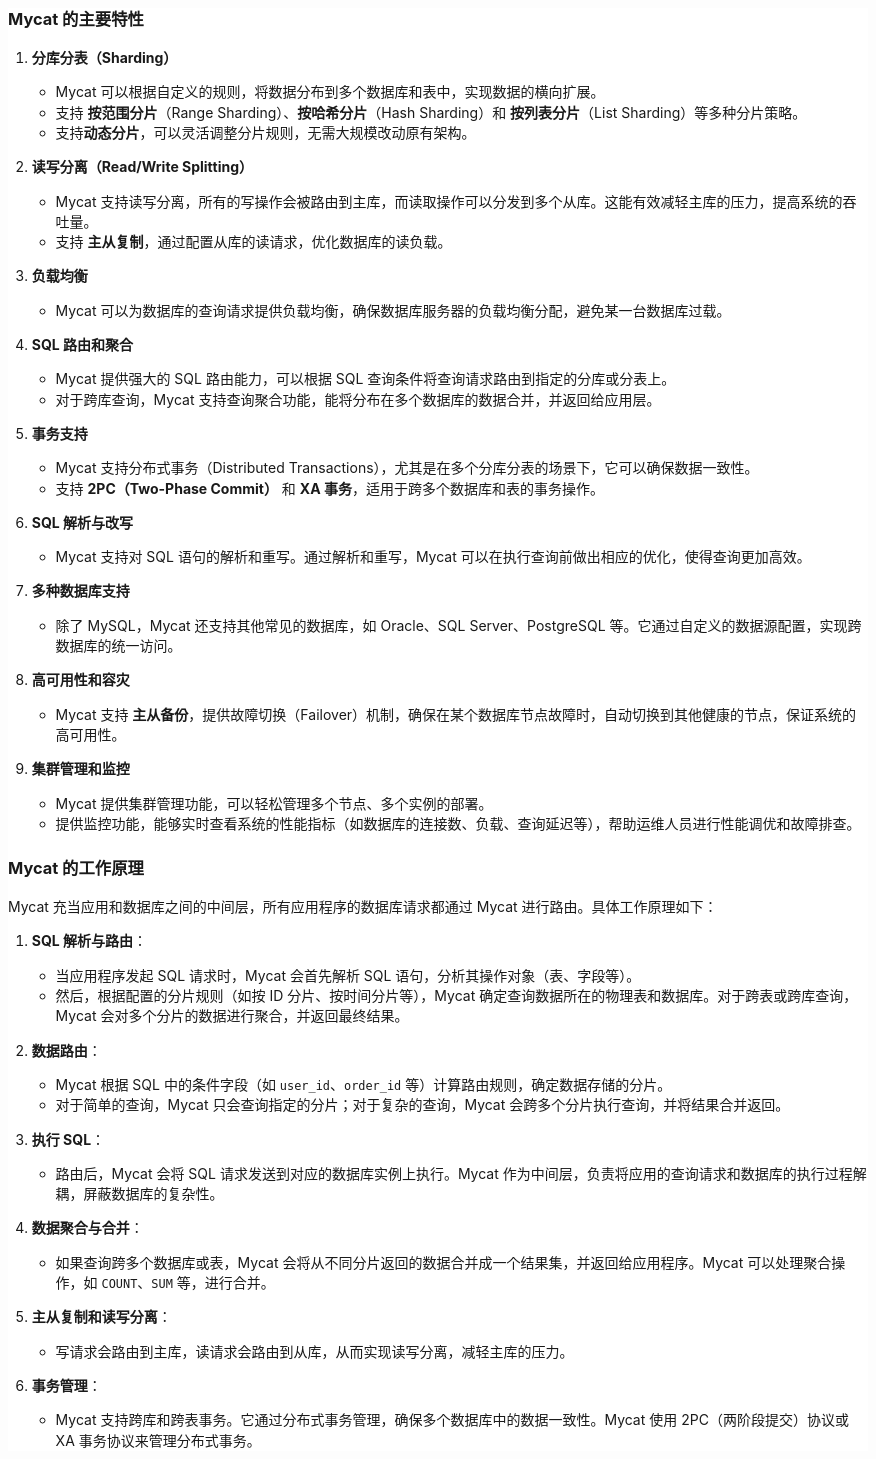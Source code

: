 ### Mycat 的主要特性

1. **分库分表（Sharding）**
   - Mycat 可以根据自定义的规则，将数据分布到多个数据库和表中，实现数据的横向扩展。
   - 支持 **按范围分片**（Range Sharding）、**按哈希分片**（Hash Sharding）和 **按列表分片**（List Sharding）等多种分片策略。
   - 支持**动态分片**，可以灵活调整分片规则，无需大规模改动原有架构。

2. **读写分离（Read/Write Splitting）**
   - Mycat 支持读写分离，所有的写操作会被路由到主库，而读取操作可以分发到多个从库。这能有效减轻主库的压力，提高系统的吞吐量。
   - 支持 **主从复制**，通过配置从库的读请求，优化数据库的读负载。

3. **负载均衡**
   - Mycat 可以为数据库的查询请求提供负载均衡，确保数据库服务器的负载均衡分配，避免某一台数据库过载。

4. **SQL 路由和聚合**
   - Mycat 提供强大的 SQL 路由能力，可以根据 SQL 查询条件将查询请求路由到指定的分库或分表上。
   - 对于跨库查询，Mycat 支持查询聚合功能，能将分布在多个数据库的数据合并，并返回给应用层。

5. **事务支持**
   - Mycat 支持分布式事务（Distributed Transactions），尤其是在多个分库分表的场景下，它可以确保数据一致性。
   - 支持 **2PC（Two-Phase Commit）** 和 **XA 事务**，适用于跨多个数据库和表的事务操作。

6. **SQL 解析与改写**
   - Mycat 支持对 SQL 语句的解析和重写。通过解析和重写，Mycat 可以在执行查询前做出相应的优化，使得查询更加高效。

7. **多种数据库支持**
   - 除了 MySQL，Mycat 还支持其他常见的数据库，如 Oracle、SQL Server、PostgreSQL 等。它通过自定义的数据源配置，实现跨数据库的统一访问。

8. **高可用性和容灾**
   - Mycat 支持 **主从备份**，提供故障切换（Failover）机制，确保在某个数据库节点故障时，自动切换到其他健康的节点，保证系统的高可用性。

9. **集群管理和监控**
   - Mycat 提供集群管理功能，可以轻松管理多个节点、多个实例的部署。
   - 提供监控功能，能够实时查看系统的性能指标（如数据库的连接数、负载、查询延迟等），帮助运维人员进行性能调优和故障排查。

### Mycat 的工作原理

Mycat 充当应用和数据库之间的中间层，所有应用程序的数据库请求都通过 Mycat 进行路由。具体工作原理如下：

1. **SQL 解析与路由**：
   - 当应用程序发起 SQL 请求时，Mycat 会首先解析 SQL 语句，分析其操作对象（表、字段等）。
   - 然后，根据配置的分片规则（如按 ID 分片、按时间分片等），Mycat 确定查询数据所在的物理表和数据库。对于跨表或跨库查询，Mycat 会对多个分片的数据进行聚合，并返回最终结果。

2. **数据路由**：
   - Mycat 根据 SQL 中的条件字段（如 `user_id`、`order_id` 等）计算路由规则，确定数据存储的分片。
   - 对于简单的查询，Mycat 只会查询指定的分片；对于复杂的查询，Mycat 会跨多个分片执行查询，并将结果合并返回。

3. **执行 SQL**：
   - 路由后，Mycat 会将 SQL 请求发送到对应的数据库实例上执行。Mycat 作为中间层，负责将应用的查询请求和数据库的执行过程解耦，屏蔽数据库的复杂性。
   
4. **数据聚合与合并**：
   - 如果查询跨多个数据库或表，Mycat 会将从不同分片返回的数据合并成一个结果集，并返回给应用程序。Mycat 可以处理聚合操作，如 `COUNT`、`SUM` 等，进行合并。

5. **主从复制和读写分离**：
   - 写请求会路由到主库，读请求会路由到从库，从而实现读写分离，减轻主库的压力。

6. **事务管理**：
   - Mycat 支持跨库和跨表事务。它通过分布式事务管理，确保多个数据库中的数据一致性。Mycat 使用 2PC（两阶段提交）协议或 XA 事务协议来管理分布式事务。
